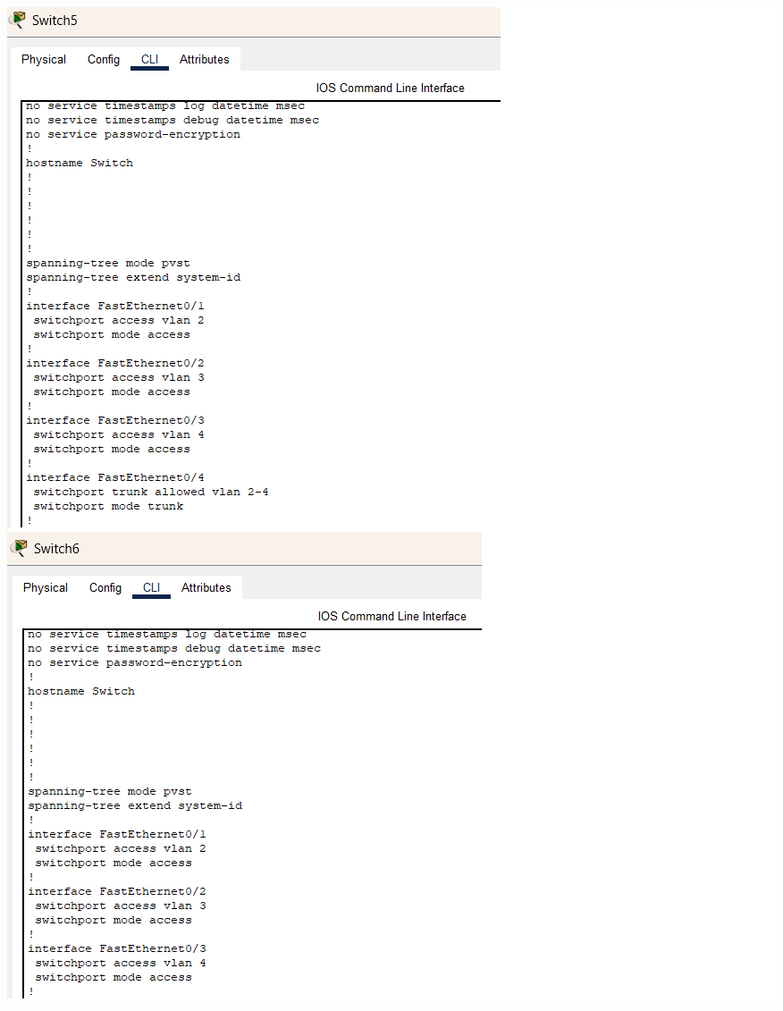 ![Результаты настройки](./screenshot/shr_switch5.png)
![Результаты настройки](./screenshot/shr_switch6.png)